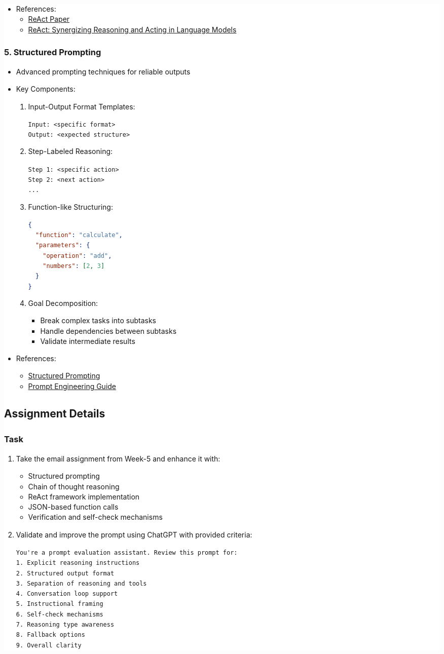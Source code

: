 - References:
  - [ReAct Paper](https://arxiv.org/abs/2210.03629)
  - [ReAct: Synergizing Reasoning and Acting in Language Models](https://react-lm.github.io/)

### 5. Structured Prompting
- Advanced prompting techniques for reliable outputs
- Key Components:
  1. Input-Output Format Templates:
     ```
     Input: <specific format>
     Output: <expected structure>
     ```
  
  2. Step-Labeled Reasoning:
     ```
     Step 1: <specific action>
     Step 2: <next action>
     ...
     ```
  
  3. Function-like Structuring:
     ```json
     {
       "function": "calculate",
       "parameters": {
         "operation": "add",
         "numbers": [2, 3]
       }
     }
     ```
  
  4. Goal Decomposition:
     - Break complex tasks into subtasks
     - Handle dependencies between subtasks
     - Validate intermediate results

- References:
  - [Structured Prompting](https://arxiv.org/abs/2302.00618)
  - [Prompt Engineering Guide](https://www.promptingguide.ai/)

## Assignment Details

### Task
1. Take the email assignment from Week-5 and enhance it with:
   - Structured prompting
   - Chain of thought reasoning
   - ReAct framework implementation
   - JSON-based function calls
   - Verification and self-check mechanisms

2. Validate and improve the prompt using ChatGPT with provided criteria:
   ```
   You're a prompt evaluation assistant. Review this prompt for:
   1. Explicit reasoning instructions
   2. Structured output format
   3. Separation of reasoning and tools
   4. Conversation loop support
   5. Instructional framing
   6. Self-check mechanisms
   7. Reasoning type awareness
   8. Fallback options
   9. Overall clarity
   ```
